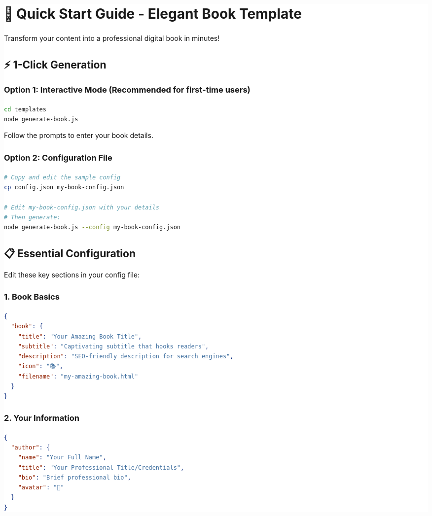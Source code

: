 # 🚀 Quick Start Guide - Elegant Book Template

Transform your content into a professional digital book in minutes!

## ⚡ 1-Click Generation

### Option 1: Interactive Mode (Recommended for first-time users)

```bash
cd templates
node generate-book.js
```

Follow the prompts to enter your book details.

### Option 2: Configuration File

```bash
# Copy and edit the sample config
cp config.json my-book-config.json

# Edit my-book-config.json with your details
# Then generate:
node generate-book.js --config my-book-config.json
```

## 📋 Essential Configuration

Edit these key sections in your config file:

### 1. Book Basics
```json
{
  "book": {
    "title": "Your Amazing Book Title",
    "subtitle": "Captivating subtitle that hooks readers",
    "description": "SEO-friendly description for search engines",
    "icon": "📚",
    "filename": "my-amazing-book.html"
  }
}
```

### 2. Your Information  
```json
{
  "author": {
    "name": "Your Full Name",
    "title": "Your Professional Title/Credentials", 
    "bio": "Brief professional bio",
    "avatar": "👤"
  }
}
```
